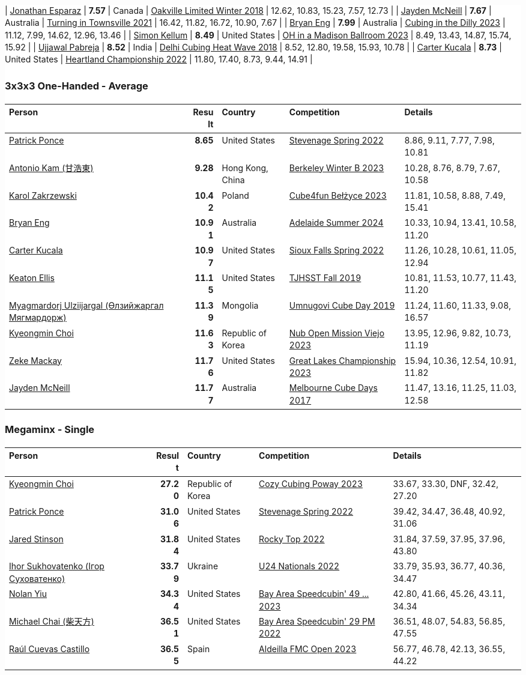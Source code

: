 | [Jonathan Esparaz](https://www.worldcubeassociation.org/persons/2013ESPA01) | **7.57** | Canada | [Oakville Limited Winter 2018](https://www.worldcubeassociation.org/competitions/OakvilleLimitedWinter2018) | 12.62, 10.83, 15.23, 7.57, 12.73 |
| [Jayden McNeill](https://www.worldcubeassociation.org/persons/2012MCNE01) | **7.67** | Australia | [Turning in Townsville 2021](https://www.worldcubeassociation.org/competitions/TurninginTownsville2021) | 16.42, 11.82, 16.72, 10.90, 7.67 |
| [Bryan Eng](https://www.worldcubeassociation.org/persons/2017ENGB01) | **7.99** | Australia | [Cubing in the Dilly 2023](https://www.worldcubeassociation.org/competitions/CubingintheDilly2023) | 11.12, 7.99, 14.62, 12.96, 13.46 |
| [Simon Kellum](https://www.worldcubeassociation.org/persons/2016KELL12) | **8.49** | United States | [OH in a Madison Ballroom 2023](https://www.worldcubeassociation.org/competitions/OHinaMadisonBallroom2023) | 8.49, 13.43, 14.87, 15.74, 15.92 |
| [Ujjawal Pabreja](https://www.worldcubeassociation.org/persons/2015PABR01) | **8.52** | India | [Delhi Cubing Heat Wave 2018](https://www.worldcubeassociation.org/competitions/DelhiCubingHeatWave2018) | 8.52, 12.80, 19.58, 15.93, 10.78 |
| [Carter Kucala](https://www.worldcubeassociation.org/persons/2015KUCA01) | **8.73** | United States | [Heartland Championship 2022](https://www.worldcubeassociation.org/competitions/HeartlandChampionship2022) | 11.80, 17.40, 8.73, 9.44, 14.91 |

### 3x3x3 One-Handed - Average

| Person | Result | Country | Competition | Details |
| :--- | ---: | :--- | :--- | :--- |
| [Patrick Ponce](https://www.worldcubeassociation.org/persons/2012PONC02) | **8.65** | United States | [Stevenage Spring 2022](https://www.worldcubeassociation.org/competitions/StevenageSpring2022) | 8.86, 9.11, 7.77, 7.98, 10.81 |
| [Antonio Kam (甘浩東)](https://www.worldcubeassociation.org/persons/2017TUNG13) | **9.28** | Hong Kong, China | [Berkeley Winter B 2023](https://www.worldcubeassociation.org/competitions/BerkeleyWinterB2023) | 10.28, 8.76, 8.79, 7.67, 10.58 |
| [Karol Zakrzewski](https://www.worldcubeassociation.org/persons/2014ZAKR01) | **10.42** | Poland | [Cube4fun Bełżyce 2023](https://www.worldcubeassociation.org/competitions/Cube4funBelzyceMultiEvents2023) | 11.81, 10.58, 8.88, 7.49, 15.41 |
| [Bryan Eng](https://www.worldcubeassociation.org/persons/2017ENGB01) | **10.91** | Australia | [Adelaide Summer 2024](https://www.worldcubeassociation.org/competitions/AdelaideSummer2024) | 10.33, 10.94, 13.41, 10.58, 11.20 |
| [Carter Kucala](https://www.worldcubeassociation.org/persons/2015KUCA01) | **10.97** | United States | [Sioux Falls Spring 2022](https://www.worldcubeassociation.org/competitions/SiouxFallsSpring2022) | 11.26, 10.28, 10.61, 11.05, 12.94 |
| [Keaton Ellis](https://www.worldcubeassociation.org/persons/2012ELLI01) | **11.15** | United States | [TJHSST Fall 2019](https://www.worldcubeassociation.org/competitions/TJHSSTFall2019) | 10.81, 11.53, 10.77, 11.43, 11.20 |
| [Myagmardorj Ulziijargal (Өлзийжаргал Мягмардорж)](https://www.worldcubeassociation.org/persons/2016OLZI01) | **11.39** | Mongolia | [Umnugovi Cube Day 2019](https://www.worldcubeassociation.org/competitions/UmnugoviCubeDay2019) | 11.24, 11.60, 11.33, 9.08, 16.57 |
| [Kyeongmin Choi](https://www.worldcubeassociation.org/persons/2017CHOI07) | **11.63** | Republic of Korea | [Nub Open Mission Viejo 2023](https://www.worldcubeassociation.org/competitions/NubOpenMissionViejo2023) | 13.95, 12.96, 9.82, 10.73, 11.19 |
| [Zeke Mackay](https://www.worldcubeassociation.org/persons/2015MACK06) | **11.76** | United States | [Great Lakes Championship 2023](https://www.worldcubeassociation.org/competitions/GreatLakesChampionship2023) | 15.94, 10.36, 12.54, 10.91, 11.82 |
| [Jayden McNeill](https://www.worldcubeassociation.org/persons/2012MCNE01) | **11.77** | Australia | [Melbourne Cube Days 2017](https://www.worldcubeassociation.org/competitions/MelbourneCubeDays2017) | 11.47, 13.16, 11.25, 11.03, 12.58 |

### Megaminx - Single

| Person | Result | Country | Competition | Details |
| :--- | ---: | :--- | :--- | :--- |
| [Kyeongmin Choi](https://www.worldcubeassociation.org/persons/2017CHOI07) | **27.20** | Republic of Korea | [Cozy Cubing Poway 2023](https://www.worldcubeassociation.org/competitions/CozyCubingPoway2023) | 33.67, 33.30, DNF, 32.42, 27.20 |
| [Patrick Ponce](https://www.worldcubeassociation.org/persons/2012PONC02) | **31.06** | United States | [Stevenage Spring 2022](https://www.worldcubeassociation.org/competitions/StevenageSpring2022) | 39.42, 34.47, 36.48, 40.92, 31.06 |
| [Jared Stinson](https://www.worldcubeassociation.org/persons/2014STIN01) | **31.84** | United States | [Rocky Top 2022](https://www.worldcubeassociation.org/competitions/RockyTop2022) | 31.84, 37.59, 37.95, 37.96, 43.80 |
| [Ihor Sukhovatenko (Ігор Суховатенко)](https://www.worldcubeassociation.org/persons/2017SUKH02) | **33.79** | Ukraine | [U24 Nationals 2022](https://www.worldcubeassociation.org/competitions/U24Nationals2022) | 33.79, 35.93, 36.77, 40.36, 34.47 |
| [Nolan Yiu](https://www.worldcubeassociation.org/persons/2016YIUN01) | **34.34** | United States | [Bay Area Speedcubin' 49 ... 2023](https://www.worldcubeassociation.org/competitions/BASC49Berkeley2023) | 42.80, 41.66, 45.26, 43.11, 34.34 |
| [Michael Chai (柴天方)](https://www.worldcubeassociation.org/persons/2016CHAI03) | **36.51** | United States | [Bay Area Speedcubin' 29 PM 2022](https://www.worldcubeassociation.org/competitions/BayAreaSpeedcubin29PM2022) | 36.51, 48.07, 54.83, 56.85, 47.55 |
| [Raúl Cuevas Castillo](https://www.worldcubeassociation.org/persons/2018CAST11) | **36.55** | Spain | [Aldeilla FMC Open 2023](https://www.worldcubeassociation.org/competitions/AldeillaFMCOpen2023) | 56.77, 46.78, 42.13, 36.55, 44.22 |